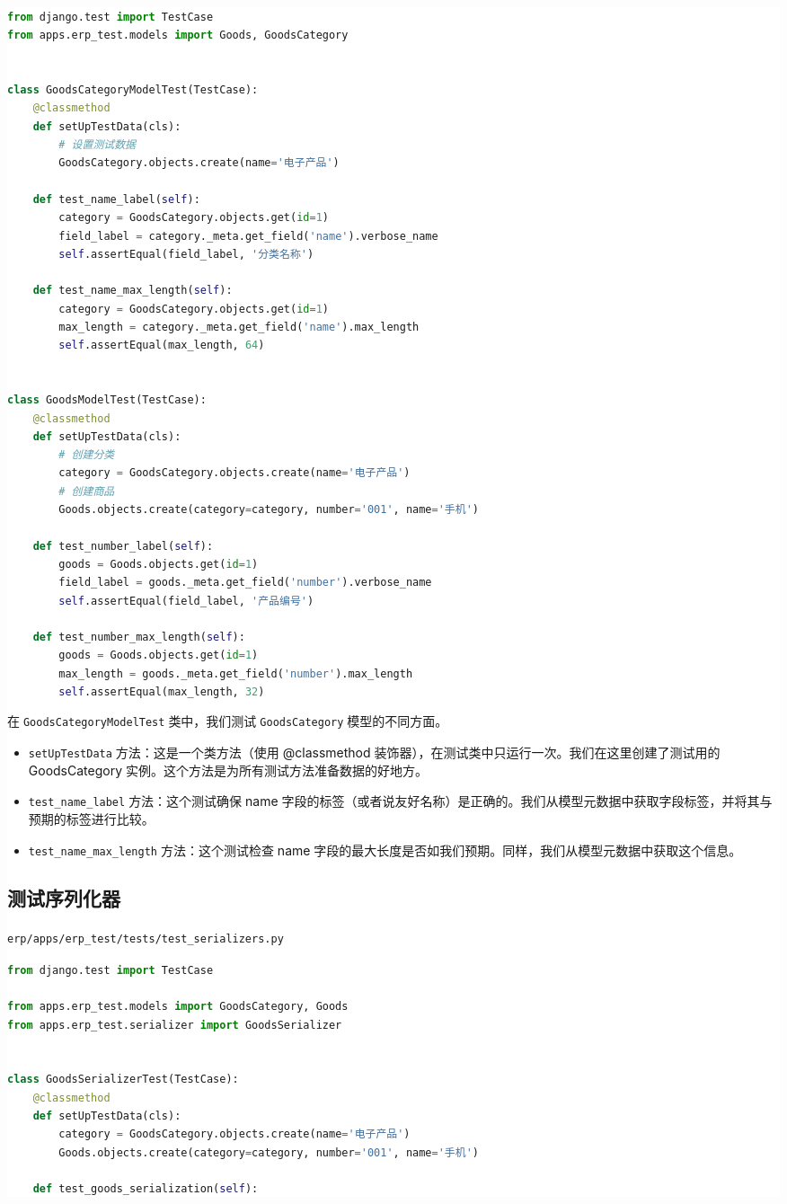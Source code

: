 ```python
from django.test import TestCase
from apps.erp_test.models import Goods, GoodsCategory


class GoodsCategoryModelTest(TestCase):
    @classmethod
    def setUpTestData(cls):
        # 设置测试数据
        GoodsCategory.objects.create(name='电子产品')

    def test_name_label(self):
        category = GoodsCategory.objects.get(id=1)
        field_label = category._meta.get_field('name').verbose_name
        self.assertEqual(field_label, '分类名称')

    def test_name_max_length(self):
        category = GoodsCategory.objects.get(id=1)
        max_length = category._meta.get_field('name').max_length
        self.assertEqual(max_length, 64)


class GoodsModelTest(TestCase):
    @classmethod
    def setUpTestData(cls):
        # 创建分类
        category = GoodsCategory.objects.create(name='电子产品')
        # 创建商品
        Goods.objects.create(category=category, number='001', name='手机')

    def test_number_label(self):
        goods = Goods.objects.get(id=1)
        field_label = goods._meta.get_field('number').verbose_name
        self.assertEqual(field_label, '产品编号')

    def test_number_max_length(self):
        goods = Goods.objects.get(id=1)
        max_length = goods._meta.get_field('number').max_length
        self.assertEqual(max_length, 32)
```
在 `GoodsCategoryModelTest` 类中，我们测试 `GoodsCategory` 模型的不同方面。

- `setUpTestData` 方法：这是一个类方法（使用 @classmethod 装饰器），在测试类中只运行一次。我们在这里创建了测试用的 GoodsCategory 实例。这个方法是为所有测试方法准备数据的好地方。

- `test_name_label` 方法：这个测试确保 name 字段的标签（或者说友好名称）是正确的。我们从模型元数据中获取字段标签，并将其与预期的标签进行比较。

- `test_name_max_length` 方法：这个测试检查 name 字段的最大长度是否如我们预期。同样，我们从模型元数据中获取这个信息。

## 测试序列化器
`erp/apps/erp_test/tests/test_serializers.py`
```python
from django.test import TestCase

from apps.erp_test.models import GoodsCategory, Goods
from apps.erp_test.serializer import GoodsSerializer


class GoodsSerializerTest(TestCase):
    @classmethod
    def setUpTestData(cls):
        category = GoodsCategory.objects.create(name='电子产品')
        Goods.objects.create(category=category, number='001', name='手机')

    def test_goods_serialization(self):
```